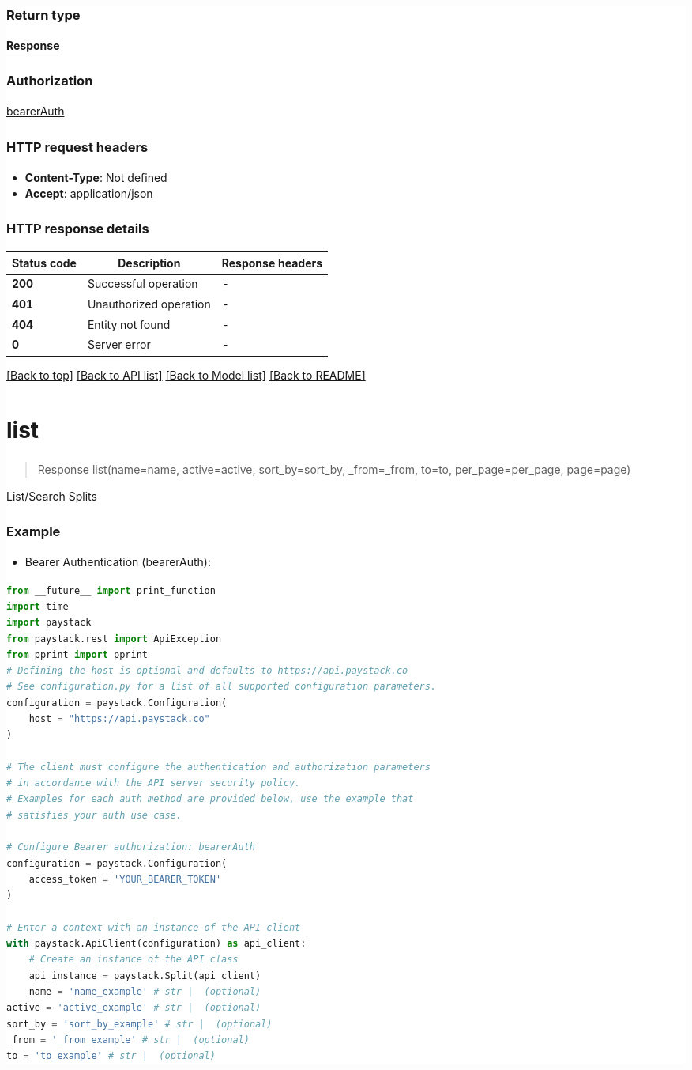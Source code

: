 ### Return type

[**Response**](Response.md)

### Authorization

[bearerAuth](../README.md#bearerAuth)

### HTTP request headers

 - **Content-Type**: Not defined
 - **Accept**: application/json

### HTTP response details
| Status code | Description | Response headers |
|-------------|-------------|------------------|
**200** | Successful operation |  -  |
**401** | Unauthorized operation |  -  |
**404** | Entity not found |  -  |
**0** | Server error |  -  |

[[Back to top]](#) [[Back to API list]](../README.md#documentation-for-api-endpoints) [[Back to Model list]](../README.md#documentation-for-models) [[Back to README]](../README.md)

# **list**
> Response list(name=name, active=active, sort_by=sort_by, _from=_from, to=to, per_page=per_page, page=page)

List/Search Splits

### Example

* Bearer Authentication (bearerAuth):
```python
from __future__ import print_function
import time
import paystack
from paystack.rest import ApiException
from pprint import pprint
# Defining the host is optional and defaults to https://api.paystack.co
# See configuration.py for a list of all supported configuration parameters.
configuration = paystack.Configuration(
    host = "https://api.paystack.co"
)

# The client must configure the authentication and authorization parameters
# in accordance with the API server security policy.
# Examples for each auth method are provided below, use the example that
# satisfies your auth use case.

# Configure Bearer authorization: bearerAuth
configuration = paystack.Configuration(
    access_token = 'YOUR_BEARER_TOKEN'
)

# Enter a context with an instance of the API client
with paystack.ApiClient(configuration) as api_client:
    # Create an instance of the API class
    api_instance = paystack.Split(api_client)
    name = 'name_example' # str |  (optional)
active = 'active_example' # str |  (optional)
sort_by = 'sort_by_example' # str |  (optional)
_from = '_from_example' # str |  (optional)
to = 'to_example' # str |  (optional)
```